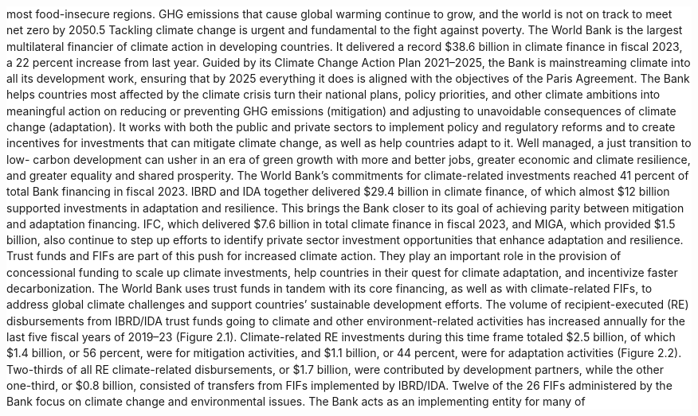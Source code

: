 most food-insecure regions. GHG emissions that 
cause global warming continue to grow, and the world 
is not on track to meet net zero by 2050.5 
Tackling climate change is urgent and fundamental to 
the fight against poverty. The World Bank is the largest 
multilateral financier of climate action in developing 
countries. It delivered a record $38.6 billion in climate 
finance in fiscal 2023, a 22 percent increase from 
last year. Guided by its Climate Change Action Plan 
2021–2025, the Bank is mainstreaming climate into 
all its development work, ensuring that by 2025 
everything it does is aligned with the objectives of the 
Paris Agreement. 
The Bank helps countries most affected by the climate 
crisis turn their national plans, policy priorities, and 
other climate ambitions into meaningful action on 
reducing or preventing GHG emissions (mitigation) 
and adjusting to unavoidable consequences of climate 
change (adaptation). It works with both the public and 
private sectors to implement policy and regulatory 
reforms and to create incentives for investments that 
can mitigate climate change, as well as help countries 
adapt to it. Well managed, a just transition to low-
carbon development can usher in an era of green 
growth with more and better jobs, greater economic 
and climate resilience, and greater equality and 
shared prosperity.
The World Bank’s commitments for climate-related 
investments reached 41 percent of total Bank financing 
in fiscal 2023.  IBRD and IDA together delivered $29.4 
billion in climate finance, of which almost $12 billion 
supported investments in adaptation and resilience. 
This brings the Bank closer to its goal of achieving 
parity between mitigation and adaptation financing. 
IFC, which delivered $7.6 billion in total climate 
finance in fiscal 2023, and MIGA, which provided 
$1.5 billion, also continue to step up efforts to identify 
private sector investment opportunities that enhance 
adaptation and resilience. 
Trust funds and FIFs are part of this push for increased 
climate action. They play an important role in the 
provision of concessional funding to scale up climate 
investments, help countries in their quest for climate 
adaptation, and incentivize faster decarbonization. 
The World Bank uses trust funds in tandem with its 
core financing, as well as with climate-related FIFs, 
to address global climate challenges and support 
countries’ sustainable development efforts. 
The volume of recipient-executed (RE) disbursements 
from IBRD/IDA trust funds going to climate and other 
environment-related activities has increased annually 
for the last five fiscal years of 2019–23 (Figure 2.1). 
Climate-related RE investments during this time 
frame totaled $2.5 billion, of which $1.4 billion, or 
56 percent, were for mitigation activities, and $1.1 
billion, or 44 percent, were for adaptation activities 
(Figure 2.2). Two-thirds of all RE climate-related 
disbursements, or $1.7 billion, were contributed by 
development partners, while the other one-third, 
or $0.8 billion, consisted of transfers from FIFs 
implemented by IBRD/IDA. 
Twelve of the 26 FIFs administered by the Bank focus 
on climate change and environmental issues. The 
Bank acts as an implementing entity for many of 